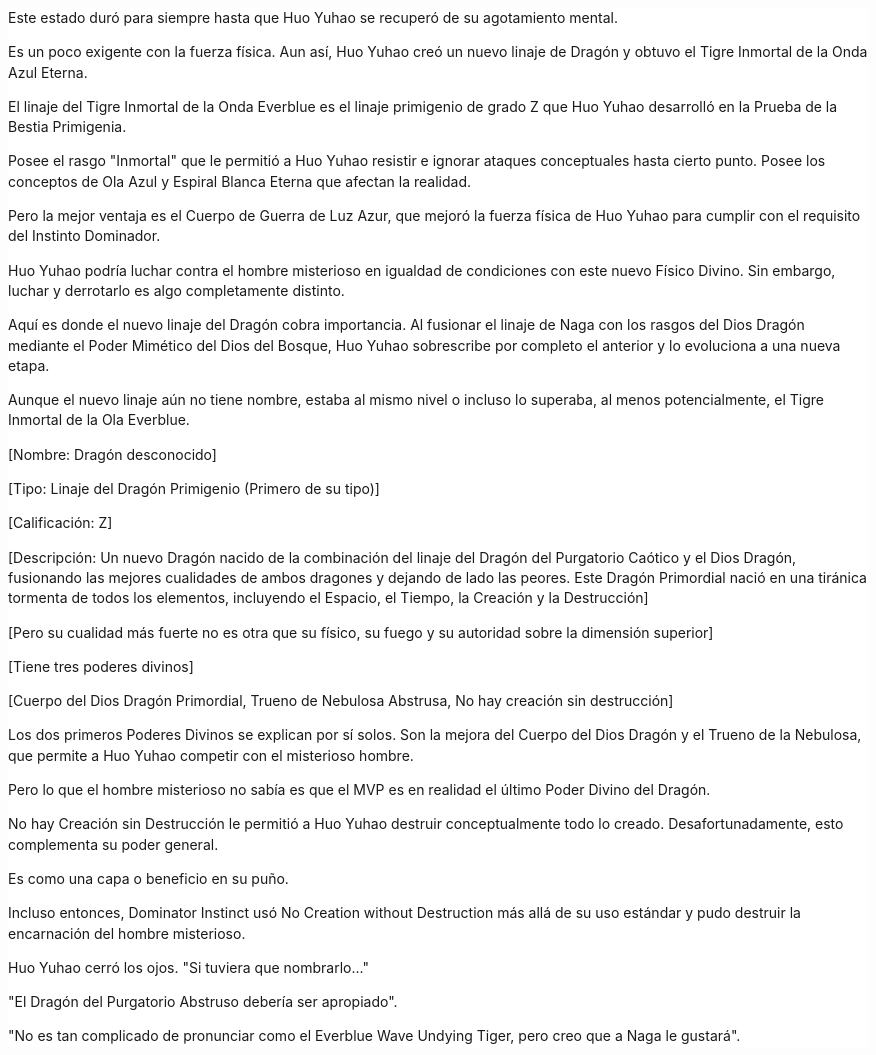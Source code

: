 Este estado duró para siempre hasta que Huo Yuhao se recuperó de su agotamiento mental.

Es un poco exigente con la fuerza física. Aun así, Huo Yuhao creó un nuevo linaje de Dragón y obtuvo el Tigre Inmortal de la Onda Azul Eterna.

El linaje del Tigre Inmortal de la Onda Everblue es el linaje primigenio de grado Z que Huo Yuhao desarrolló en la Prueba de la Bestia Primigenia.

Posee el rasgo "Inmortal" que le permitió a Huo Yuhao resistir e ignorar ataques conceptuales hasta cierto punto. Posee los conceptos de Ola Azul y Espiral Blanca Eterna que afectan la realidad.

Pero la mejor ventaja es el Cuerpo de Guerra de Luz Azur, que mejoró la fuerza física de Huo Yuhao para cumplir con el requisito del Instinto Dominador.

Huo Yuhao podría luchar contra el hombre misterioso en igualdad de condiciones con este nuevo Físico Divino. Sin embargo, luchar y derrotarlo es algo completamente distinto.

Aquí es donde el nuevo linaje del Dragón cobra importancia. Al fusionar el linaje de Naga con los rasgos del Dios Dragón mediante el Poder Mimético del Dios del Bosque, Huo Yuhao sobrescribe por completo el anterior y lo evoluciona a una nueva etapa.

Aunque el nuevo linaje aún no tiene nombre, estaba al mismo nivel o incluso lo superaba, al menos potencialmente, el Tigre Inmortal de la Ola Everblue.

[Nombre: Dragón desconocido]

[Tipo: Linaje del Dragón Primigenio (Primero de su tipo)]

[Calificación: Z]

[Descripción: Un nuevo Dragón nacido de la combinación del linaje del Dragón del Purgatorio Caótico y el Dios Dragón, fusionando las mejores cualidades de ambos dragones y dejando de lado las peores. Este Dragón Primordial nació en una tiránica tormenta de todos los elementos, incluyendo el Espacio, el Tiempo, la Creación y la Destrucción]

[Pero su cualidad más fuerte no es otra que su físico, su fuego y su autoridad sobre la dimensión superior]

[Tiene tres poderes divinos]

[Cuerpo del Dios Dragón Primordial, Trueno de Nebulosa Abstrusa, No hay creación sin destrucción]

Los dos primeros Poderes Divinos se explican por sí solos. Son la mejora del Cuerpo del Dios Dragón y el Trueno de la Nebulosa, que permite a Huo Yuhao competir con el misterioso hombre.

Pero lo que el hombre misterioso no sabía es que el MVP es en realidad el último Poder Divino del Dragón.

No hay Creación sin Destrucción le permitió a Huo Yuhao destruir conceptualmente todo lo creado. Desafortunadamente, esto complementa su poder general.

Es como una capa o beneficio en su puño.

Incluso entonces, Dominator Instinct usó No Creation without Destruction más allá de su uso estándar y pudo destruir la encarnación del hombre misterioso.

Huo Yuhao cerró los ojos. "Si tuviera que nombrarlo..."

"El Dragón del Purgatorio Abstruso debería ser apropiado".

"No es tan complicado de pronunciar como el Everblue Wave Undying Tiger, pero creo que a Naga le gustará".
